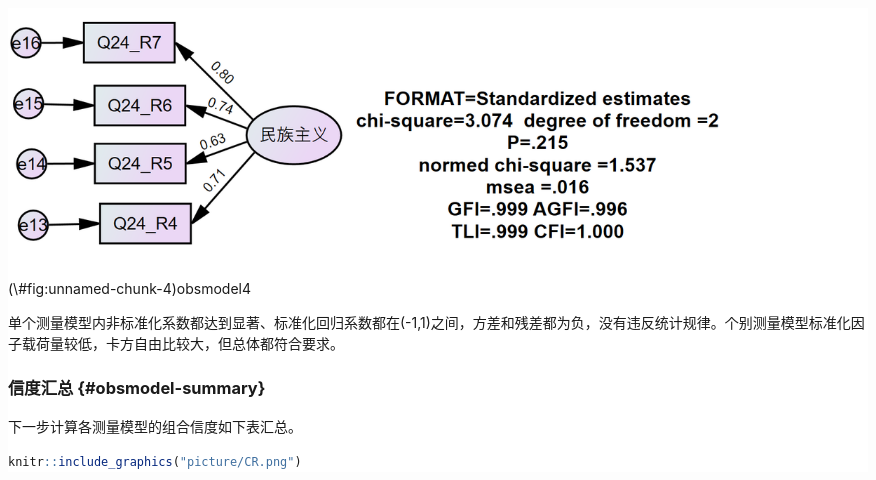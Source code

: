 <div class="figure">
<img src="picture/obsmodel4.png" alt="obsmodel4" width="718" />
<p class="caption">(\#fig:unnamed-chunk-4)obsmodel4</p>
</div>

单个测量模型内非标准化系数都达到显著、标准化回归系数都在(-1,1)之间，方差和残差都为负，没有违反统计规律。个别测量模型标准化因子载荷量较低，卡方自由比较大，但总体都符合要求。
    
### 信度汇总 {#obsmodel-summary}

下一步计算各测量模型的组合信度如下表汇总。

```r
knitr::include_graphics("picture/CR.png")
```

<div class="figure">